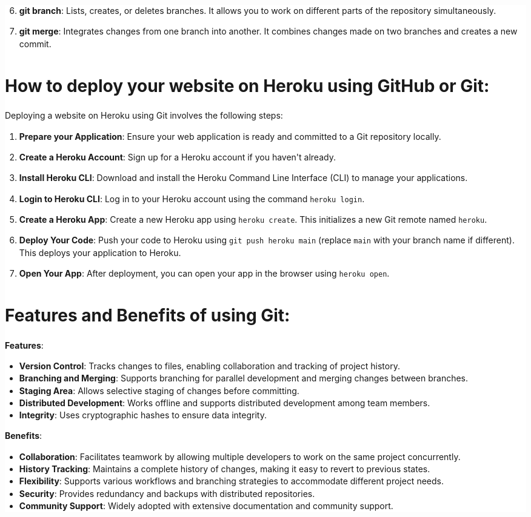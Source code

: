 6. **git branch**: Lists, creates, or deletes branches. It allows you to work on different parts of the repository simultaneously.

7. **git merge**: Integrates changes from one branch into another. It combines changes made on two branches and creates a new commit.



# How to deploy your website on Heroku using GitHub or Git:

Deploying a website on Heroku using Git involves the following steps:

1. **Prepare your Application**: Ensure your web application is ready and committed to a Git repository locally.

2. **Create a Heroku Account**: Sign up for a Heroku account if you haven't already.

3. **Install Heroku CLI**: Download and install the Heroku Command Line Interface (CLI) to manage your applications.

4. **Login to Heroku CLI**: Log in to your Heroku account using the command `heroku login`.

5. **Create a Heroku App**: Create a new Heroku app using `heroku create`. This initializes a new Git remote named `heroku`.

6. **Deploy Your Code**: Push your code to Heroku using `git push heroku main` (replace `main` with your branch name if different). This deploys your application to Heroku.

7. **Open Your App**: After deployment, you can open your app in the browser using `heroku open`.




# Features and Benefits of using Git:

**Features**:
- **Version Control**: Tracks changes to files, enabling collaboration and tracking of project history.
- **Branching and Merging**: Supports branching for parallel development and merging changes between branches.
- **Staging Area**: Allows selective staging of changes before committing.
- **Distributed Development**: Works offline and supports distributed development among team members.
- **Integrity**: Uses cryptographic hashes to ensure data integrity.

**Benefits**:
- **Collaboration**: Facilitates teamwork by allowing multiple developers to work on the same project concurrently.
- **History Tracking**: Maintains a complete history of changes, making it easy to revert to previous states.
- **Flexibility**: Supports various workflows and branching strategies to accommodate different project needs.
- **Security**: Provides redundancy and backups with distributed repositories.
- **Community Support**: Widely adopted with extensive documentation and community support.


